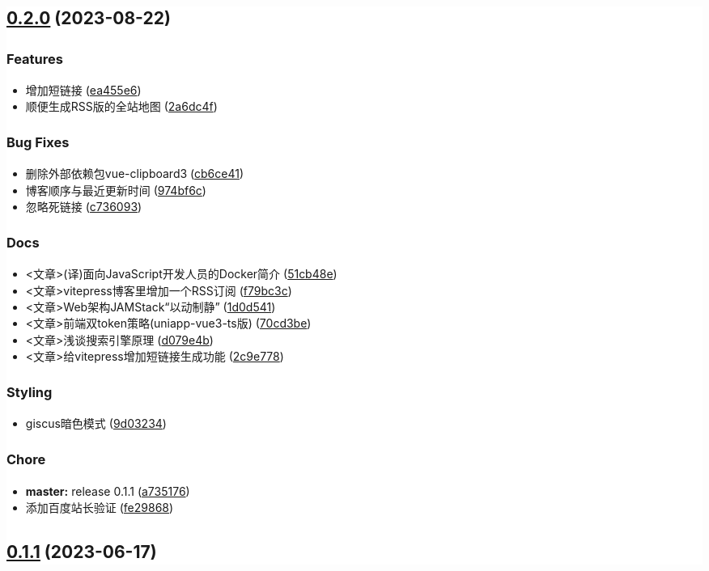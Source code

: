 ## [0.2.0](https://github.com/Justin3go/justin3go.github.io/compare/v0.1.1...v0.2.0) (2023-08-22)


### Features

* 增加短链接 ([ea455e6](https://github.com/Justin3go/justin3go.github.io/commit/ea455e6068966dbf371899fb2493fac68eea4c7e))
* 顺便生成RSS版的全站地图 ([2a6dc4f](https://github.com/Justin3go/justin3go.github.io/commit/2a6dc4ff12e1cc88e4c75b089f21b65185bdd405))


### Bug Fixes

* 删除外部依赖包vue-clipboard3 ([cb6ce41](https://github.com/Justin3go/justin3go.github.io/commit/cb6ce41c0230e04a90f0abe66d0df7eaafae0758))
* 博客顺序与最近更新时间 ([974bf6c](https://github.com/Justin3go/justin3go.github.io/commit/974bf6ca462095921941e205b3937f2163278a7a))
* 忽略死链接 ([c736093](https://github.com/Justin3go/justin3go.github.io/commit/c736093df74f566b0fc8d1df3ca903210b421389))


### Docs

* &lt;文章&gt;(译)面向JavaScript开发人员的Docker简介 ([51cb48e](https://github.com/Justin3go/justin3go.github.io/commit/51cb48e1879d9169a26d7715d7d6d849be1295e1))
* &lt;文章&gt;vitepress博客里增加一个RSS订阅 ([f79bc3c](https://github.com/Justin3go/justin3go.github.io/commit/f79bc3cc5a176d48025b16d37d2aceb4f2bcadb4))
* &lt;文章&gt;Web架构JAMStack“以动制静” ([1d0d541](https://github.com/Justin3go/justin3go.github.io/commit/1d0d5411935d914032797f3da4db894a792241ec))
* &lt;文章&gt;前端双token策略(uniapp-vue3-ts版) ([70cd3be](https://github.com/Justin3go/justin3go.github.io/commit/70cd3be6bff3d1592c73ed7a6c9a2d93e8fc20c0))
* &lt;文章&gt;浅谈搜索引擎原理 ([d079e4b](https://github.com/Justin3go/justin3go.github.io/commit/d079e4b7ab5ab1dc7ecf43b780ee21f5d6f586de))
* &lt;文章&gt;给vitepress增加短链接生成功能 ([2c9e778](https://github.com/Justin3go/justin3go.github.io/commit/2c9e778636df2f488cc7d7d7b929ca7ac6a33f9a))


### Styling

* giscus暗色模式 ([9d03234](https://github.com/Justin3go/justin3go.github.io/commit/9d03234ff560209b4b617266c22faf7706bbd12e))


### Chore

* **master:** release 0.1.1 ([a735176](https://github.com/Justin3go/justin3go.github.io/commit/a7351763b4da7f8ae79f7dfa8d2904cbb6be6a8c))
* 添加百度站长验证 ([fe29868](https://github.com/Justin3go/justin3go.github.io/commit/fe29868fc412a45e7a2b6f96e29f45824953a6c8))

## [0.1.1](https://github.com/Justin3go/justin3go.github.io/compare/v0.1.0...v0.1.1) (2023-06-17)
